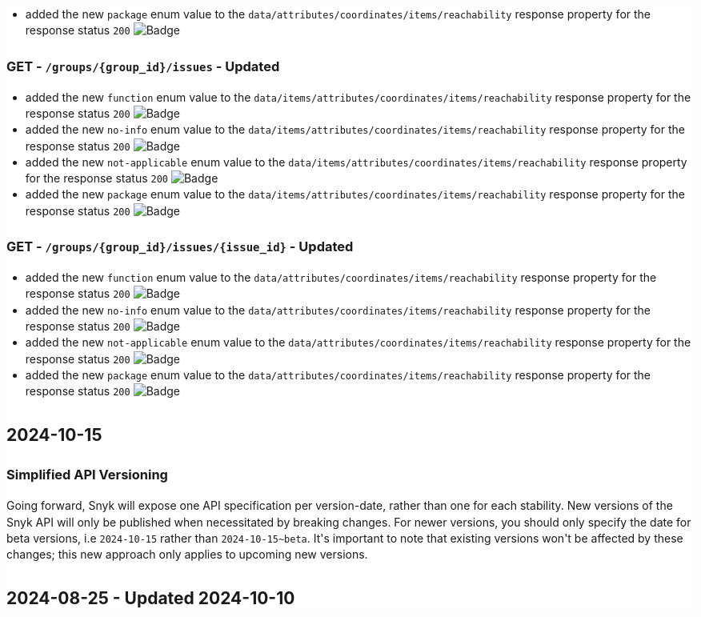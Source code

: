 - added the new `package` enum value to the `data/attributes/coordinates/items/reachability` response property for the response status `200`
![Badge](https://img.shields.io/badge/Breaking-yellow)


### GET - `/groups/{group_id}/issues` - Updated
- added the new `function` enum value to the `data/items/attributes/coordinates/items/reachability` response property for the response status `200`
![Badge](https://img.shields.io/badge/Breaking-yellow)
- added the new `no-info` enum value to the `data/items/attributes/coordinates/items/reachability` response property for the response status `200`
![Badge](https://img.shields.io/badge/Breaking-yellow)
- added the new `not-applicable` enum value to the `data/items/attributes/coordinates/items/reachability` response property for the response status `200`
![Badge](https://img.shields.io/badge/Breaking-yellow)
- added the new `package` enum value to the `data/items/attributes/coordinates/items/reachability` response property for the response status `200`
![Badge](https://img.shields.io/badge/Breaking-yellow)


### GET - `/groups/{group_id}/issues/{issue_id}` - Updated
- added the new `function` enum value to the `data/attributes/coordinates/items/reachability` response property for the response status `200`
![Badge](https://img.shields.io/badge/Breaking-yellow)
- added the new `no-info` enum value to the `data/attributes/coordinates/items/reachability` response property for the response status `200`
![Badge](https://img.shields.io/badge/Breaking-yellow)
- added the new `not-applicable` enum value to the `data/attributes/coordinates/items/reachability` response property for the response status `200`
![Badge](https://img.shields.io/badge/Breaking-yellow)
- added the new `package` enum value to the `data/attributes/coordinates/items/reachability` response property for the response status `200`
![Badge](https://img.shields.io/badge/Breaking-yellow)

## 2024-10-15

### Simplified API Versioning

Going forward, Snyk will expose one API specification per version-date, rather than one for each stability. New versions of the Snyk API will only be published when necessitated by breaking changes. For newer versions, you should only specify the date for beta versions, i.e `2024-10-15` rather than `2024-10-15~beta`. It's important to note that existing versions won't be affected by these changes; this new approach only applies to upcoming new versions.


## 2024-08-25 - Updated 2024-10-10
